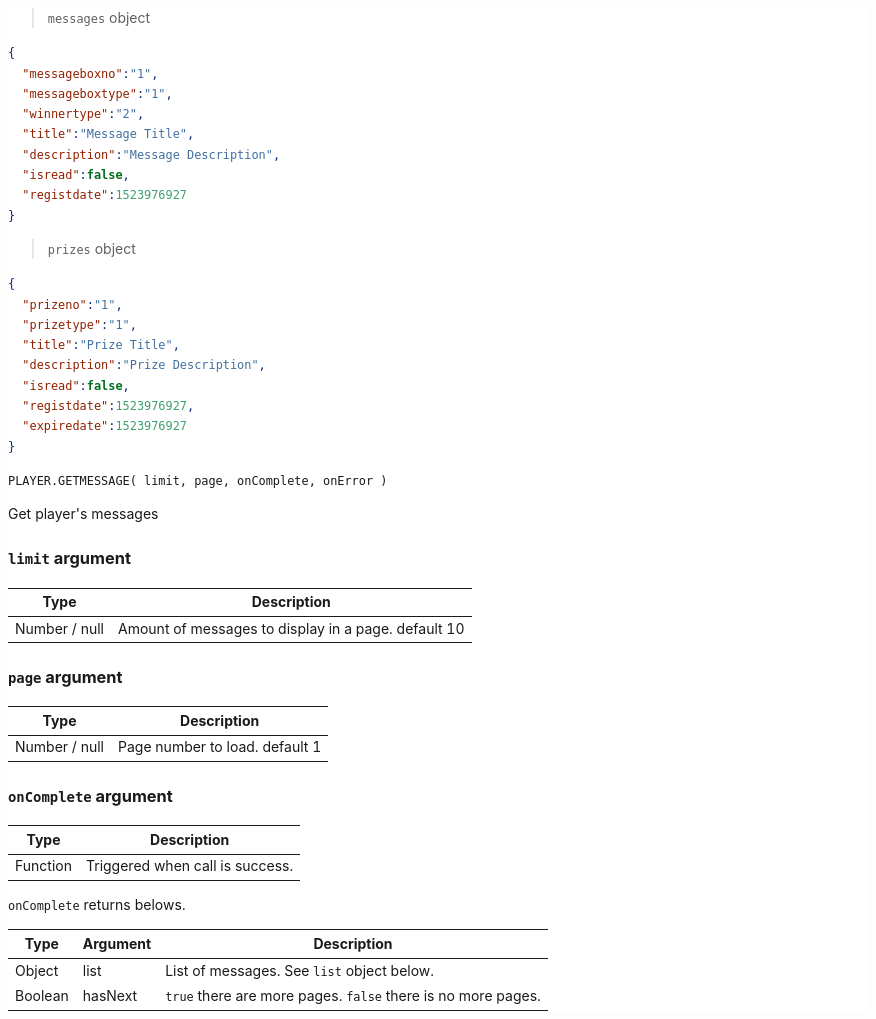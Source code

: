 > `messages` object

```json
{
  "messageboxno":"1",
  "messageboxtype":"1",
  "winnertype":"2",
  "title":"Message Title",
  "description":"Message Description",
  "isread":false,
  "registdate":1523976927
}
```

> `prizes` object

```json
{
  "prizeno":"1",
  "prizetype":"1",
  "title":"Prize Title",
  "description":"Prize Description",
  "isread":false,
  "registdate":1523976927,
  "expiredate":1523976927
}
```

`PLAYER.GETMESSAGE( limit, page, onComplete, onError )`

Get player's messages

### `limit` argument
Type | Description
--------- | -----------
<span class="d-type number">Number</span> / null | Amount of messages to display in a page. default 10

### `page` argument
Type | Description
--------- | -----------
<span class="d-type number">Number</span> / null | Page number to load. default 1


### `onComplete` argument
Type | Description
----- | ------- 
<span class="d-type func">Function</span> | Triggered when call is success.

`onComplete` returns belows.

Type | Argument | Description
----- | ------- | ------- 
<span class="d-type object">Object</span> | list | List of messages. See `list` object below.
<span class="d-type bool">Boolean</span> | hasNext | `true` there are more pages. `false` there is no more pages.
